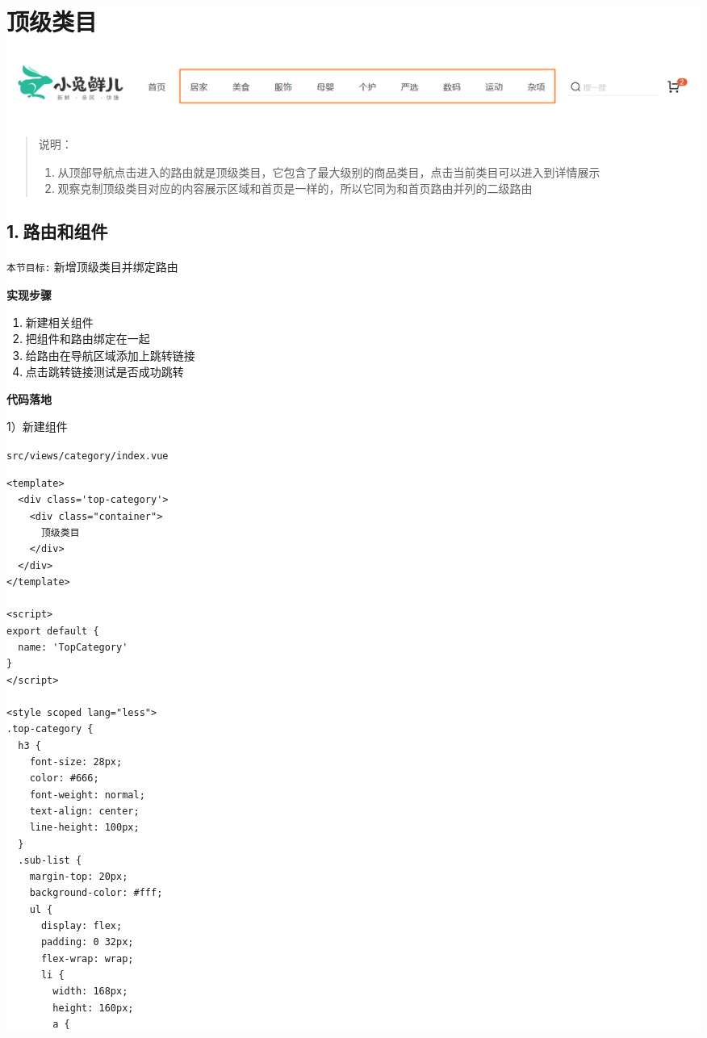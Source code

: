 # 顶级类目

![](assets/cat/02.png)

> 说明：
>
> 1. 从顶部导航点击进入的路由就是顶级类目，它包含了最大级别的商品类目，点击当前类目可以进入到详情展示
> 2. 观察克制顶级类目对应的内容展示区域和首页是一样的，所以它同为和首页路由并列的二级路由

## 1. 路由和组件

`本节目标:` 新增顶级类目并绑定路由

**实现步骤**

1. 新建相关组件
2. 把组件和路由绑定在一起
3. 给路由在导航区域添加上跳转链接
4. 点击跳转链接测试是否成功跳转

**代码落地**

1）新建组件

`src/views/category/index.vue`

```vue
<template>
  <div class='top-category'>
    <div class="container">
      顶级类目
    </div>
  </div>
</template>

<script>
export default {
  name: 'TopCategory'
}
</script>

<style scoped lang="less">
.top-category {
  h3 {
    font-size: 28px;
    color: #666;
    font-weight: normal;
    text-align: center;
    line-height: 100px;
  }
  .sub-list {
    margin-top: 20px;
    background-color: #fff;
    ul {
      display: flex;
      padding: 0 32px;
      flex-wrap: wrap;
      li {
        width: 168px;
        height: 160px;
        a {
```